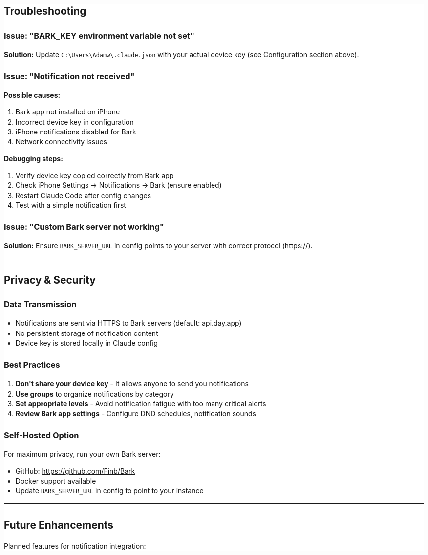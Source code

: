 ## Troubleshooting

### Issue: "BARK_KEY environment variable not set"
**Solution:** Update `C:\Users\Adamw\.claude.json` with your actual device key (see Configuration section above).

### Issue: "Notification not received"
**Possible causes:**
1. Bark app not installed on iPhone
2. Incorrect device key in configuration
3. iPhone notifications disabled for Bark
4. Network connectivity issues

**Debugging steps:**
1. Verify device key copied correctly from Bark app
2. Check iPhone Settings → Notifications → Bark (ensure enabled)
3. Restart Claude Code after config changes
4. Test with a simple notification first

### Issue: "Custom Bark server not working"
**Solution:** Ensure `BARK_SERVER_URL` in config points to your server with correct protocol (https://).

---

## Privacy & Security

### Data Transmission
- Notifications are sent via HTTPS to Bark servers (default: api.day.app)
- No persistent storage of notification content
- Device key is stored locally in Claude config

### Best Practices
1. **Don't share your device key** - It allows anyone to send you notifications
2. **Use groups** to organize notifications by category
3. **Set appropriate levels** - Avoid notification fatigue with too many critical alerts
4. **Review Bark app settings** - Configure DND schedules, notification sounds

### Self-Hosted Option
For maximum privacy, run your own Bark server:
- GitHub: https://github.com/Finb/Bark
- Docker support available
- Update `BARK_SERVER_URL` in config to point to your instance

---

## Future Enhancements

Planned features for notification integration:
